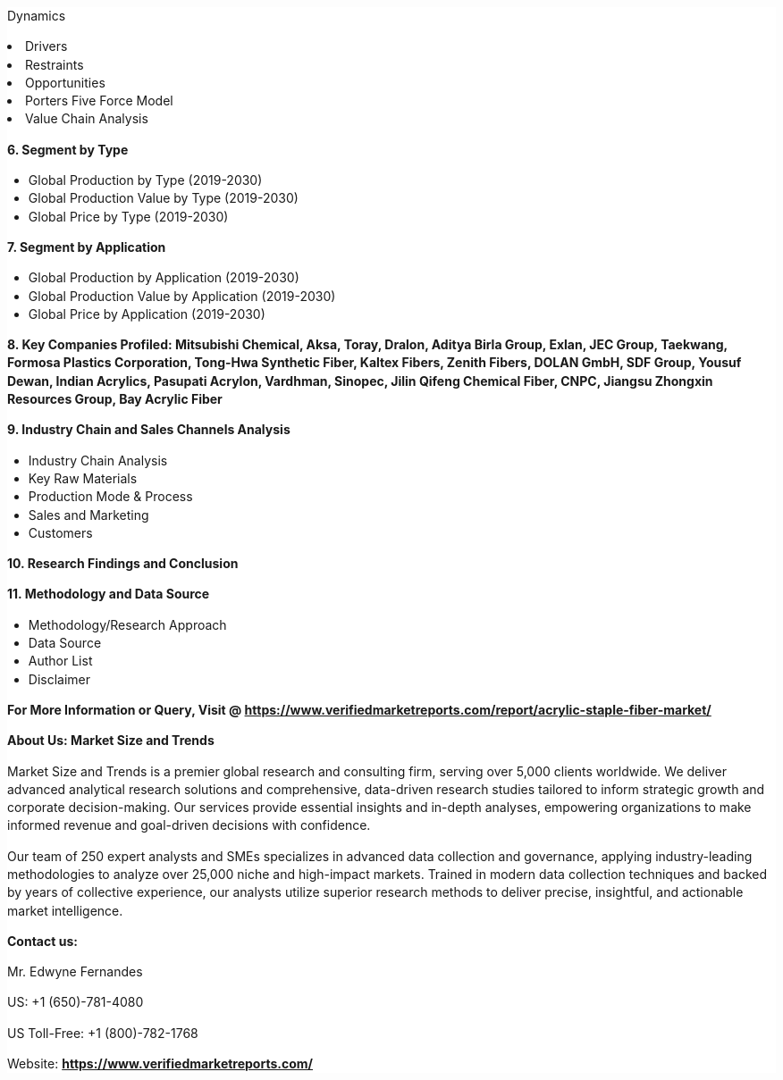 Dynamics</li><li>Drivers</li><li>Restraints</li><li>Opportunities</li><li>Porters Five Force Model</li><li>Value Chain Analysis&nbsp;</li></ul><p><strong>6. Segment by Type</strong></p><ul><li>Global Production by Type (2019-2030)</li><li>Global Production Value by Type (2019-2030)</li><li>Global Price by Type (2019-2030)</li></ul><p><strong>7. Segment by Application</strong></p><ul><li>Global Production by Application (2019-2030)</li><li>Global Production Value by Application (2019-2030)</li><li>Global Price by Application (2019-2030)</li></ul><p><strong>8. Key Companies Profiled: Mitsubishi Chemical, Aksa, Toray, Dralon, Aditya Birla Group, Exlan, JEC Group, Taekwang, Formosa Plastics Corporation, Tong-Hwa Synthetic Fiber, Kaltex Fibers, Zenith Fibers, DOLAN GmbH, SDF Group, Yousuf Dewan, Indian Acrylics, Pasupati Acrylon, Vardhman, Sinopec, Jilin Qifeng Chemical Fiber, CNPC, Jiangsu Zhongxin Resources Group, Bay Acrylic Fiber</strong></p><p><strong>9. Industry Chain and Sales Channels Analysis</strong></p><ul><li>Industry Chain Analysis</li><li>Key Raw Materials</li><li>Production Mode &amp; Process</li><li>Sales and Marketing</li><li>Customers</li></ul><p><strong>10. Research Findings and Conclusion</strong></p><p><strong>11. Methodology and Data Source</strong></p><ul><li>Methodology/Research Approach</li><li>Data Source</li><li>Author List</li><li>Disclaimer</li></ul></p><p><strong>For More Information or Query, Visit @ <a href="https://www.verifiedmarketreports.com/report/acrylic-staple-fiber-market/">https://www.verifiedmarketreports.com/report/acrylic-staple-fiber-market/</a></strong></p><p><strong>About Us: Market Size and Trends</strong></p><p>Market Size and Trends is a premier global research and consulting firm, serving over 5,000 clients worldwide. We deliver advanced analytical research solutions and comprehensive, data-driven research studies tailored to inform strategic growth and corporate decision-making. Our services provide essential insights and in-depth analyses, empowering organizations to make informed revenue and goal-driven decisions with confidence.</p><p>Our team of 250 expert analysts and SMEs specializes in advanced data collection and governance, applying industry-leading methodologies to analyze over 25,000 niche and high-impact markets. Trained in modern data collection techniques and backed by years of collective experience, our analysts utilize superior research methods to deliver precise, insightful, and actionable market intelligence.</p><p><strong>Contact us:</strong></p><p>Mr. Edwyne Fernandes</p><p>US: +1 (650)-781-4080</p><p>US Toll-Free: +1 (800)-782-1768</p><p>Website: <strong><a href="https://www.verifiedmarketreports.com/">https://www.verifiedmarketreports.com/</a></strong></p>
